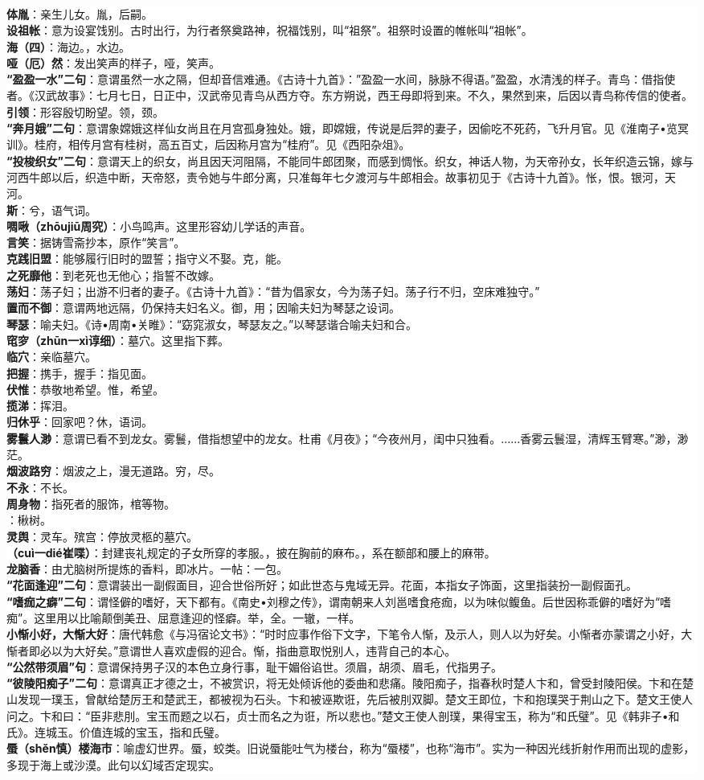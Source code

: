 <b>体胤</b>：亲生儿女。胤，后嗣。  
<b>设祖帐</b>：意为设宴饯别。古时出行，为行者祭奠路神，祝福饯别，叫“祖祭”。祖祭时设置的帷帐叫“祖帐”。  
<b>海（四）</b>：海边。，水边。  
<b>哑（厄）然</b>：发出笑声的样子，哑，笑声。  
<b>“盈盈一水”二句</b>：意谓虽然一水之隔，但却音信难通。《古诗十九首》：”盈盈一水间，脉脉不得语。”盈盈，水清浅的样子。青鸟：借指使者。《汉武故事》：七月七日，日正中，汉武帝见青鸟从西方夺。东方朔说，西王母即将到来。不久，果然到来，后因以青鸟称传信的使者。  
<b>引领</b>：形容殷切盼望。领，颈。  
<b>“奔月娥”二句</b>：意谓象嫦娥这样仙女尚且在月宫孤身独处。娥，即嫦娥，传说是后羿的妻子，因偷吃不死药，飞升月官。见《淮南子•览冥训》。桂府，相传月宫有桂树，高五百丈，后因称月宫为“桂府”。见《西阳杂俎》。  
<b>“投梭织女”二句</b>：意谓天上的织女，尚且因天河阻隔，不能同牛郎团聚，而感到惆怅。织女，神话人物，为天帝孙女，长年织造云锦，嫁与河西牛郎以后，织造中断，天帝怒，责令她与牛郎分离，只准每年七夕渡河与牛郎相会。故事初见于《古诗十九首》。怅，恨。银河，天河。  
<b>斯</b>：兮，语气词。  
<b>啁啾（zhōujiū周究）</b>：小鸟鸣声。这里形容幼儿学话的声音。  
<b>言笑</b>：据铸雪斋抄本，原作“笑言”。  
<b>克践旧盟</b>：能够履行旧时的盟誓；指守义不娶。克，能。  
<b>之死靡他</b>：到老死也无他心；指誓不改嫁。  
<b>荡妇</b>：荡子妇；出游不归者的妻子。《古诗十九首》：“昔为倡家女，今为荡子妇。荡子行不归，空床难独守。”  
<b>置而不御</b>：意谓两地远隔，仍保持夫妇名义。御，用；因喻夫妇为琴瑟之设词。  
<b>琴瑟</b>：喻夫妇。《诗•周南•关睢》：“窈窕淑女，琴瑟友之。”以琴瑟谐合喻夫妇和合。  
<b>窀穸（zhūn一xì谆细）</b>：墓穴。这里指下葬。  
<b>临穴</b>：亲临墓穴。  
<b>把握</b>：携手，握手：指见面。  
<b>伏惟</b>：恭敬地希望。惟，希望。  
<b>揽涕</b>：挥泪。  
<b>归休乎</b>：回家吧？休，语词。  
<b>雾鬟人渺</b>：意谓已看不到龙女。雾鬟，借指想望中的龙女。杜甫《月夜》；“今夜州月，闺中只独看。……香雾云鬟湿，清辉玉臂寒。”渺，渺茫。  
<b>烟波路穷</b>：烟波之上，漫无道路。穷，尽。  
<b>不永</b>：不长。  
<b>周身物</b>：指死者的服饰，棺等物。  
<b></b>：楸树。  
<b>灵舆</b>：灵车。殡宫：停放灵柩的墓穴。  
<b>（cuì一dié崔喋）</b>：封建丧礼规定的子女所穿的孝服。，披在胸前的麻布。，系在额部和腰上的麻带。  
<b>龙脑香</b>：由尤脑树所提炼的香料，即冰片。一帖：一包。  
<b>“花面逢迎”二句</b>：意谓装出一副假面目，迎合世俗所好；如此世态与鬼域无异。花面，本指女子饰面，这里指装扮一副假面孔。  
<b>“嗜痂之癖”二句</b>：谓怪僻的嗜好，天下都有。《南史•刘穆之传》，谓南朝来人刘邕嗜食疮痂，以为味似鳆鱼。后世因称乖僻的嗜好为“嗜痴”。这里用以比喻颠倒美丑、屈意逢迎的怪癖。举，全。一辙，一样。  
<b>小惭小好，大惭大好</b>：唐代韩愈《与冯宿论文书》：“时时应事作俗下文字，下笔令人惭，及示人，则人以为好矣。小惭者亦蒙谓之小好，大惭者即必以为大好矣。”意谓世人喜欢虚假的迎合。惭，指曲意取悦别人，违背自己的本心。  
<b>“公然带须眉”句</b>：意谓保持男子汉的本色立身行事，耻干媚俗谄世。须眉，胡须、眉毛，代指男子。  
<b>“彼陵阳痴子”二句</b>：意谓真正才德之士，不被赏识，将无处倾诉他的委曲和悲痛。陵阳痴子，指春秋时楚人卞和，曾受封陵阳侯。卞和在楚山发现一璞玉，曾献给楚厉王和楚武王，都被视为石头。卞和被诬欺诳，先后被刖双脚。楚文王即位，卞和抱璞哭于荆山之下。楚文王使人问之。卞和曰：“臣非悲刖。宝玉而题之以石，贞士而名之为诳，所以悲也。”楚文王使人剖璞，果得宝玉，称为“和氏璧”。见《韩非子•和氏》。连城玉。价值连城的宝玉，指和氏璧。  
<b>蜃（shěn慎）楼海市</b>：喻虚幻世界。蜃，蛟类。旧说蜃能吐气为楼台，称为“蜃楼”，也称“海市”。实为一种因光线折射作用而出现的虚影，多现于海上或沙漠。此句以幻域否定现实。  
